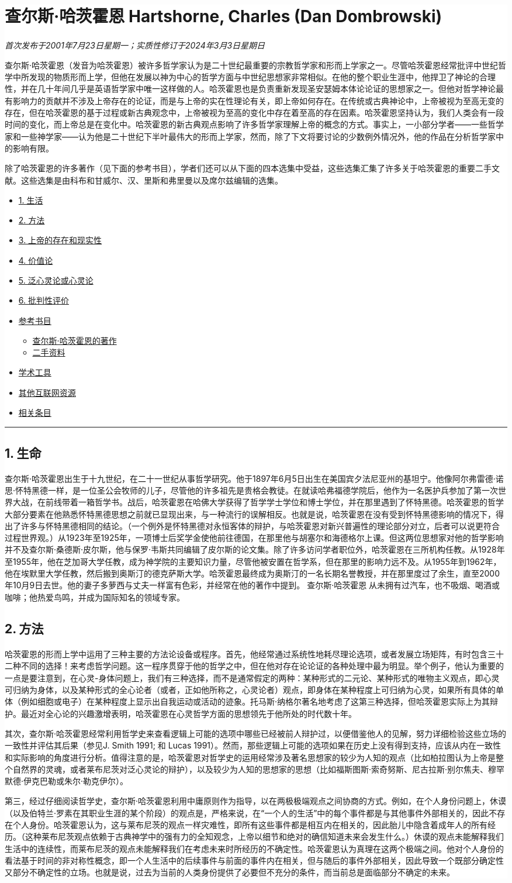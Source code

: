 # 查尔斯·哈茨霍恩 Hartshorne, Charles (Dan Dombrowski)

*首次发布于2001年7月23日星期一；实质性修订于2024年3月3日星期日*

查尔斯·哈茨霍恩（发音为哈茨霍恩）被许多哲学家认为是二十世纪最重要的宗教哲学家和形而上学家之一。尽管哈茨霍恩经常批评中世纪哲学中所发现的物质形而上学，但他在发展以神为中心的哲学方面与中世纪思想家非常相似。在他的整个职业生涯中，他捍卫了神论的合理性，并在几十年间几乎是英语哲学家中唯一这样做的人。哈茨霍恩也是负责重新发现圣安瑟姆本体论论证的思想家之一。但他对哲学神论最有影响力的贡献并不涉及上帝存在的论证，而是与上帝的实在性理论有关，即上帝如何存在。在传统或古典神论中，上帝被视为至高无变的存在，但在哈茨霍恩的基于过程或新古典观念中，上帝被视为至高的变化中存在着至高的存在因素。哈茨霍恩坚持认为，我们人类会有一段时间的变化，而上帝总是在变化中。哈茨霍恩的新古典观点影响了许多哲学家理解上帝的概念的方式。事实上，一小部分学者——一些哲学家和一些神学家——认为他是二十世纪下半叶最伟大的形而上学家，然而，除了下文将要讨论的少数例外情况外，他的作品在分析哲学家中的影响有限。

除了哈茨霍恩的许多著作（见下面的参考书目），学者们还可以从下面的四本选集中受益，这些选集汇集了许多关于哈茨霍恩的重要二手文献。这些选集是由科布和甘威尔、汉、里斯和弗里曼以及席尔兹编辑的选集。

* [ 1. 生活](https://plato.stanford.edu/entries/hartshorne/#Life)
* [ 2. 方法](https://plato.stanford.edu/entries/hartshorne/#Meth)
* [3. 上帝的存在和现实性](https://plato.stanford.edu/entries/hartshorne/#ExisActuGod)
* [ 4. 价值论](https://plato.stanford.edu/entries/hartshorne/#Axio)
* [5. 泛心灵论或心灵论](https://plato.stanford.edu/entries/hartshorne/#Panp)
* [ 6. 批判性评价](https://plato.stanford.edu/entries/hartshorne/#CritEval)
* [ 参考书目](https://plato.stanford.edu/entries/hartshorne/#Bib)

  * [ 查尔斯·哈茨霍恩的著作](https://plato.stanford.edu/entries/hartshorne/#BookHart)
  * [ 二手资料](https://plato.stanford.edu/entries/hartshorne/#SecoSour)
* [ 学术工具](https://plato.stanford.edu/entries/hartshorne/#Aca)
* [其他互联网资源](https://plato.stanford.edu/entries/hartshorne/#Oth)
* [ 相关条目](https://plato.stanford.edu/entries/hartshorne/#Rel)

---

## 1. 生命

查尔斯·哈茨霍恩出生于十九世纪，在二十一世纪从事哲学研究。他于1897年6月5日出生在美国宾夕法尼亚州的基坦宁。他像阿尔弗雷德·诺思·怀特黑德一样，是一位圣公会牧师的儿子，尽管他的许多祖先是贵格会教徒。在就读哈弗福德学院后，他作为一名医护兵参加了第一次世界大战，在前线带着一箱哲学书。战后，哈茨霍恩在哈佛大学获得了哲学学士学位和博士学位，并在那里遇到了怀特黑德。哈茨霍恩的哲学大部分要素在他熟悉怀特黑德思想之前就已显现出来，与一种流行的误解相反。也就是说，哈茨霍恩在没有受到怀特黑德影响的情况下，得出了许多与怀特黑德相同的结论。（一个例外是怀特黑德对永恒客体的辩护，与哈茨霍恩对新兴普遍性的理论部分对立，后者可以说更符合过程世界观。）从1923年至1925年，一项博士后奖学金使他前往德国，在那里他与胡塞尔和海德格尔上课。但这两位思想家对他的哲学影响并不及查尔斯·桑德斯·皮尔斯，他与保罗·韦斯共同编辑了皮尔斯的论文集。除了许多访问学者职位外，哈茨霍恩在三所机构任教。从1928年至1955年，他在芝加哥大学任教，成为神学院的主要知识力量，尽管他被安置在哲学系，但在那里的影响力远不及。从1955年到1962年，他在埃默里大学任教，然后搬到奥斯汀的德克萨斯大学。哈茨霍恩最终成为奥斯汀的一名长期名誉教授，并在那里度过了余生，直至2000年10月9日去世。他的妻子多萝西与丈夫一样富有色彩，并经常在他的著作中提到。 查尔斯·哈茨霍恩 从未拥有过汽车，也不吸烟、喝酒或咖啡；他热爱鸟鸣，并成为国际知名的领域专家。

## 2. 方法

哈茨霍恩的形而上学中运用了三种主要的方法论设备或程序。首先，他经常通过系统性地耗尽理论选项，或者发展立场矩阵，有时包含三十二种不同的选择！来考虑哲学问题。这一程序贯穿于他的哲学之中，但在他对存在论论证的各种处理中最为明显。举个例子，他认为重要的一点是要注意到，在心灵-身体问题上，我们有三种选择，而不是通常假定的两种：某种形式的二元论、某种形式的唯物主义观点，即心灵可归纳为身体，以及某种形式的全心论者（或者，正如他所称之，心灵论者）观点，即身体在某种程度上可归纳为心灵，如果所有具体的单体（例如细胞或电子）在某种程度上显示出自我运动或活动的迹象。托马斯·纳格尔著名地考虑了这第三种选择，但哈茨霍恩实际上为其辩护。最近对全心论的兴趣激增表明，哈茨霍恩在心灵哲学方面的思想领先于他所处的时代数十年。

其次，查尔斯·哈茨霍恩经常利用哲学史来查看逻辑上可能的选项中哪些已经被前人辩护过，以便借鉴他人的见解，努力详细检验这些立场的一致性并评估其后果（参见J. Smith 1991; 和 Lucas 1991）。然而，那些逻辑上可能的选项如果在历史上没有得到支持，应该从内在一致性和实际影响的角度进行分析。值得注意的是，哈茨霍恩对哲学史的运用经常涉及著名思想家的较少为人知的观点（比如柏拉图认为上帝是整个自然界的灵魂，或者莱布尼茨对泛心灵论的辩护），以及较少为人知的思想家的思想（比如福斯图斯·索奇努斯、尼古拉斯·别尔焦夫、穆罕默德·伊克巴勒或朱尔·勒克伊尔）。

第三，经过仔细阅读哲学史，查尔斯·哈茨霍恩利用中庸原则作为指导，以在两极极端观点之间协商的方式。例如，在个人身份问题上，休谟（以及伯特兰·罗素在其职业生涯的某个阶段）的观点是，严格来说，在“一个人的生活”中的每个事件都是与其他事件外部相关的，因此不存在个人身份。哈茨霍恩认为，这与莱布尼茨的观点一样灾难性，即所有这些事件都是相互内在相关的，因此胎儿中隐含着成年人的所有经历。（这种莱布尼茨观点依赖于古典神学中的强有力的全知观念，上帝以细节和绝对的确信知道未来会发生什么。）休谟的观点未能解释我们生活中的连续性，而莱布尼茨的观点未能解释我们在考虑未来时所经历的不确定性。哈茨霍恩认为真理在这两个极端之间。他对个人身份的看法基于时间的非对称性概念，即一个人生活中的后续事件与前面的事件内在相关，但与随后的事件外部相关，因此导致一个既部分确定性又部分不确定性的立场。也就是说，过去为当前的人类身份提供了必要但不充分的条件，而当前总是面临部分不确定的未来。
